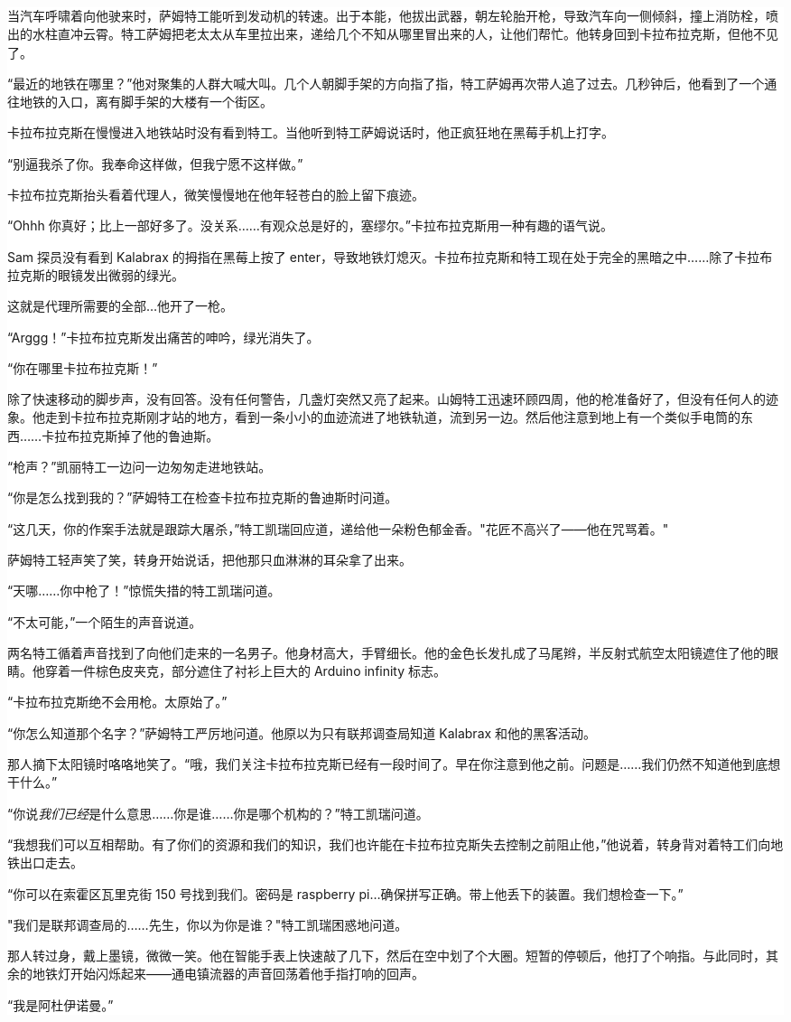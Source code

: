 当汽车呼啸着向他驶来时，萨姆特工能听到发动机的转速。出于本能，他拔出武器，朝左轮胎开枪，导致汽车向一侧倾斜，撞上消防栓，喷出的水柱直冲云霄。特工萨姆把老太太从车里拉出来，递给几个不知从哪里冒出来的人，让他们帮忙。他转身回到卡拉布拉克斯，但他不见了。

“最近的地铁在哪里？”他对聚集的人群大喊大叫。几个人朝脚手架的方向指了指，特工萨姆再次带人追了过去。几秒钟后，他看到了一个通往地铁的入口，离有脚手架的大楼有一个街区。

卡拉布拉克斯在慢慢进入地铁站时没有看到特工。当他听到特工萨姆说话时，他正疯狂地在黑莓手机上打字。

“别逼我杀了你。我奉命这样做，但我宁愿不这样做。”

卡拉布拉克斯抬头看着代理人，微笑慢慢地在他年轻苍白的脸上留下痕迹。

“Ohhh 你真好；比上一部好多了。没关系……有观众总是好的，塞缪尔。”卡拉布拉克斯用一种有趣的语气说。

Sam 探员没有看到 Kalabrax 的拇指在黑莓上按了 enter，导致地铁灯熄灭。卡拉布拉克斯和特工现在处于完全的黑暗之中……除了卡拉布拉克斯的眼镜发出微弱的绿光。

这就是代理所需要的全部…他开了一枪。

“Arggg！”卡拉布拉克斯发出痛苦的呻吟，绿光消失了。

“你在哪里卡拉布拉克斯！”

除了快速移动的脚步声，没有回答。没有任何警告，几盏灯突然又亮了起来。山姆特工迅速环顾四周，他的枪准备好了，但没有任何人的迹象。他走到卡拉布拉克斯刚才站的地方，看到一条小小的血迹流进了地铁轨道，流到另一边。然后他注意到地上有一个类似手电筒的东西……卡拉布拉克斯掉了他的鲁迪斯。

“枪声？”凯丽特工一边问一边匆匆走进地铁站。

“你是怎么找到我的？”萨姆特工在检查卡拉布拉克斯的鲁迪斯时问道。

“这几天，你的作案手法就是跟踪大屠杀，”特工凯瑞回应道，递给他一朵粉色郁金香。"花匠不高兴了——他在咒骂着。"

萨姆特工轻声笑了笑，转身开始说话，把他那只血淋淋的耳朵拿了出来。

“天哪……你中枪了！”惊慌失措的特工凯瑞问道。

“不太可能，”一个陌生的声音说道。

两名特工循着声音找到了向他们走来的一名男子。他身材高大，手臂细长。他的金色长发扎成了马尾辫，半反射式航空太阳镜遮住了他的眼睛。他穿着一件棕色皮夹克，部分遮住了衬衫上巨大的 Arduino infinity 标志。

“卡拉布拉克斯绝不会用枪。太原始了。”

“你怎么知道那个名字？”萨姆特工严厉地问道。他原以为只有联邦调查局知道 Kalabrax 和他的黑客活动。

那人摘下太阳镜时咯咯地笑了。“哦，我们关注卡拉布拉克斯已经有一段时间了。早在你注意到他之前。问题是……我们仍然不知道他到底想干什么。”

“你说*我们已经*是什么意思……你是谁……你是哪个机构的？”特工凯瑞问道。

“我想我们可以互相帮助。有了你们的资源和我们的知识，我们也许能在卡拉布拉克斯失去控制之前阻止他，”他说着，转身背对着特工们向地铁出口走去。

“你可以在索霍区瓦里克街 150 号找到我们。密码是 raspberry pi…确保拼写正确。带上他丢下的装置。我们想检查一下。”

"我们是联邦调查局的……先生，你以为你是谁？"特工凯瑞困惑地问道。

那人转过身，戴上墨镜，微微一笑。他在智能手表上快速敲了几下，然后在空中划了个大圈。短暂的停顿后，他打了个响指。与此同时，其余的地铁灯开始闪烁起来——通电镇流器的声音回荡着他手指打响的回声。

“我是阿杜伊诺曼。”